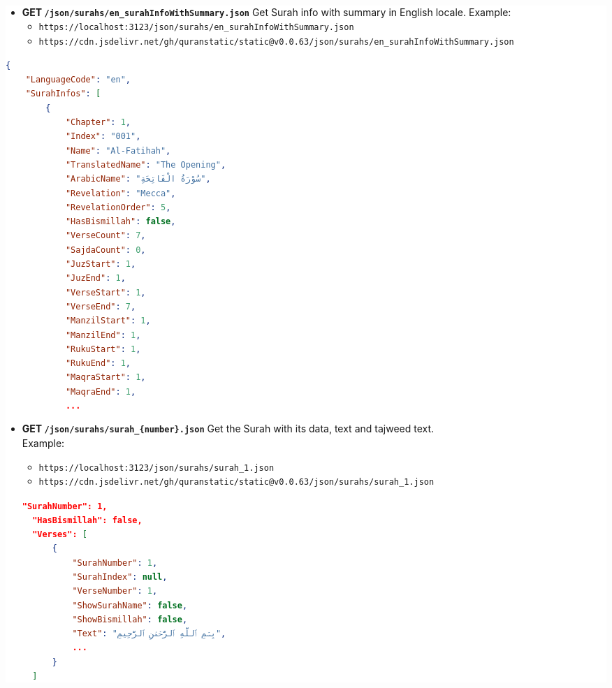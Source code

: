 - **GET `/json/surahs/en_surahInfoWithSummary.json`**
  Get Surah info with summary in English locale.
  Example:
  - `https://localhost:3123/json/surahs/en_surahInfoWithSummary.json`
  - `https://cdn.jsdelivr.net/gh/quranstatic/static@v0.0.63/json/surahs/en_surahInfoWithSummary.json`

```json
{
    "LanguageCode": "en",
    "SurahInfos": [
        {
            "Chapter": 1,
            "Index": "001",
            "Name": "Al-Fatihah",
            "TranslatedName": "The Opening",
            "ArabicName": "سُوْرَةُ الْفَاتِحَةِ",
            "Revelation": "Mecca",
            "RevelationOrder": 5,
            "HasBismillah": false,
            "VerseCount": 7,
            "SajdaCount": 0,
            "JuzStart": 1,
            "JuzEnd": 1,
            "VerseStart": 1,
            "VerseEnd": 7,
            "ManzilStart": 1,
            "ManzilEnd": 1,
            "RukuStart": 1,
            "RukuEnd": 1,
            "MaqraStart": 1,
            "MaqraEnd": 1,
            ...
```

- **GET `/json/surahs/surah_{number}.json`**
  Get the Surah with its data, text and tajweed text.  
  Example:

  - `https://localhost:3123/json/surahs/surah_1.json`
  - `https://cdn.jsdelivr.net/gh/quranstatic/static@v0.0.63/json/surahs/surah_1.json`

  ```json
  "SurahNumber": 1,
    "HasBismillah": false,
    "Verses": [
        {
            "SurahNumber": 1,
            "SurahIndex": null,
            "VerseNumber": 1,
            "ShowSurahName": false,
            "ShowBismillah": false,
            "Text": "بِسۡمِ ٱللَّهِ ٱلرَّحۡمَٰنِ ٱلرَّحِيمِ",
            ...
        }
    ]
  ```
